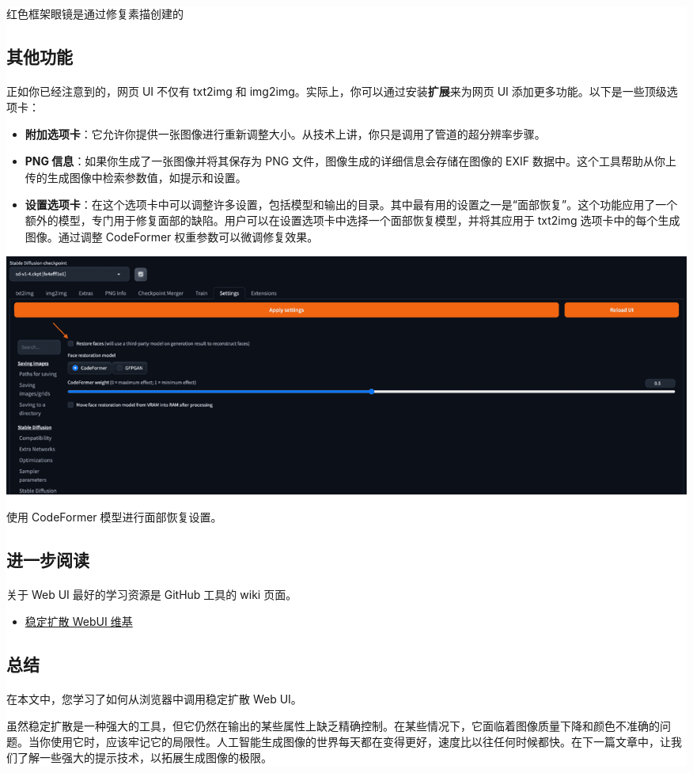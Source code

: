 红色框架眼镜是通过修复素描创建的

## 其他功能

正如你已经注意到的，网页 UI 不仅有 txt2img 和 img2img。实际上，你可以通过安装**扩展**来为网页 UI 添加更多功能。以下是一些顶级选项卡：

+   **附加选项卡**：它允许你提供一张图像进行重新调整大小。从技术上讲，你只是调用了管道的超分辨率步骤。

+   **PNG 信息**：如果你生成了一张图像并将其保存为 PNG 文件，图像生成的详细信息会存储在图像的 EXIF 数据中。这个工具帮助从你上传的生成图像中检索参数值，如提示和设置。

+   **设置选项卡**：在这个选项卡中可以调整许多设置，包括模型和输出的目录。其中最有用的设置之一是“面部恢复”。这个功能应用了一个额外的模型，专门用于修复面部的缺陷。用户可以在设置选项卡中选择一个面部恢复模型，并将其应用于 txt2img 选项卡中的每个生成图像。通过调整 CodeFormer 权重参数可以微调修复效果。

![](img/302dc9b43a2531202df38d2252ef5f52.png)

使用 CodeFormer 模型进行面部恢复设置。

## 进一步阅读

关于 Web UI 最好的学习资源是 GitHub 工具的 wiki 页面。

+   [稳定扩散 WebUI 维基](https://github.com/AUTOMATIC1111/stable-diffusion-webui/wiki)

## 总结

在本文中，您学习了如何从浏览器中调用稳定扩散 Web UI。

虽然稳定扩散是一种强大的工具，但它仍然在输出的某些属性上缺乏精确控制。在某些情况下，它面临着图像质量下降和颜色不准确的问题。当你使用它时，应该牢记它的局限性。人工智能生成图像的世界每天都在变得更好，速度比以往任何时候都快。在下一篇文章中，让我们了解一些强大的提示技术，以拓展生成图像的极限。
